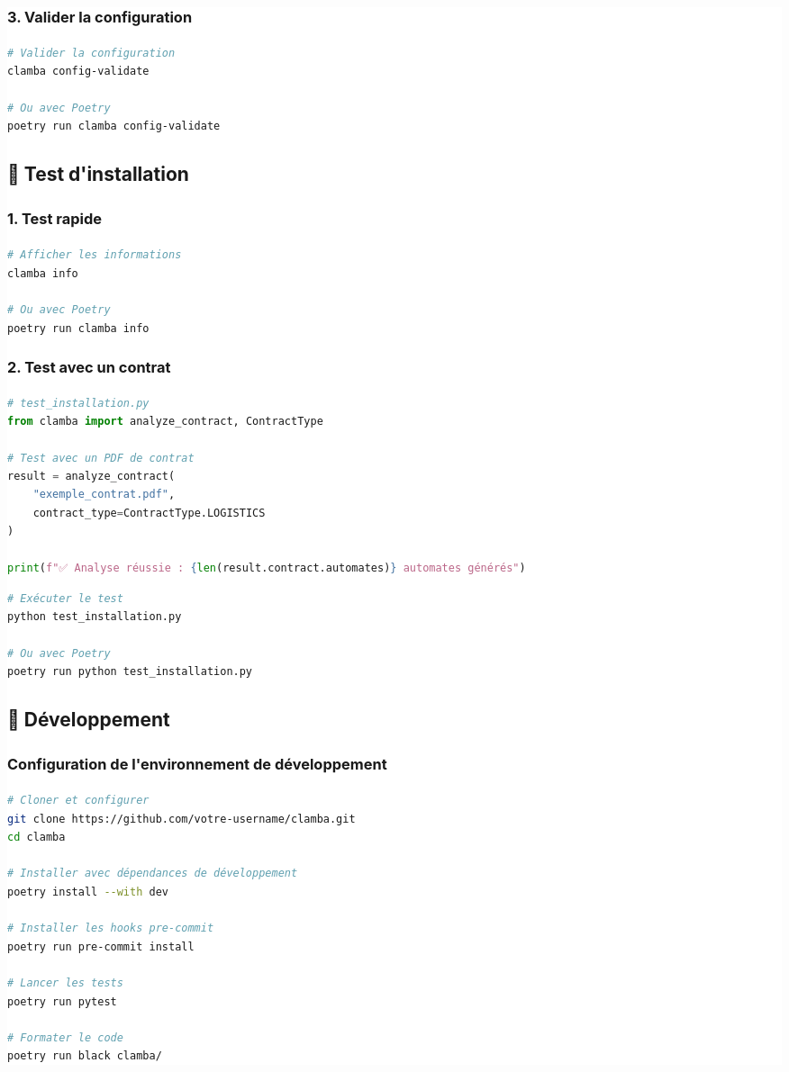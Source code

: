 ### 3. Valider la configuration

```bash
# Valider la configuration
clamba config-validate

# Ou avec Poetry
poetry run clamba config-validate
```

## 🧪 Test d'installation

### 1. Test rapide

```bash
# Afficher les informations
clamba info

# Ou avec Poetry
poetry run clamba info
```

### 2. Test avec un contrat

```python
# test_installation.py
from clamba import analyze_contract, ContractType

# Test avec un PDF de contrat
result = analyze_contract(
    "exemple_contrat.pdf",
    contract_type=ContractType.LOGISTICS
)

print(f"✅ Analyse réussie : {len(result.contract.automates)} automates générés")
```

```bash
# Exécuter le test
python test_installation.py

# Ou avec Poetry
poetry run python test_installation.py
```

## 🔧 Développement

### Configuration de l'environnement de développement

```bash
# Cloner et configurer
git clone https://github.com/votre-username/clamba.git
cd clamba

# Installer avec dépendances de développement
poetry install --with dev

# Installer les hooks pre-commit
poetry run pre-commit install

# Lancer les tests
poetry run pytest

# Formater le code
poetry run black clamba/
```